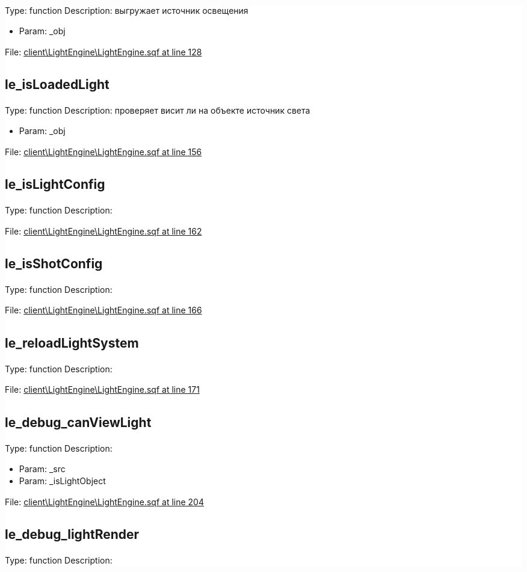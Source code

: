 Type: function
Description: выгружает источник освещения
- Param: _obj

File: [client\LightEngine\LightEngine.sqf at line 128](../../../src/client/LightEngine/LightEngine.sqf#L128)
## le_isLoadedLight

Type: function
Description: проверяет висит ли на объекте источник света
- Param: _obj

File: [client\LightEngine\LightEngine.sqf at line 156](../../../src/client/LightEngine/LightEngine.sqf#L156)
## le_isLightConfig

Type: function
Description: 


File: [client\LightEngine\LightEngine.sqf at line 162](../../../src/client/LightEngine/LightEngine.sqf#L162)
## le_isShotConfig

Type: function
Description: 


File: [client\LightEngine\LightEngine.sqf at line 166](../../../src/client/LightEngine/LightEngine.sqf#L166)
## le_reloadLightSystem

Type: function
Description: 


File: [client\LightEngine\LightEngine.sqf at line 171](../../../src/client/LightEngine/LightEngine.sqf#L171)
## le_debug_canViewLight

Type: function
Description: 
- Param: _src
- Param: _isLightObject

File: [client\LightEngine\LightEngine.sqf at line 204](../../../src/client/LightEngine/LightEngine.sqf#L204)
## le_debug_lightRender

Type: function
Description: 
